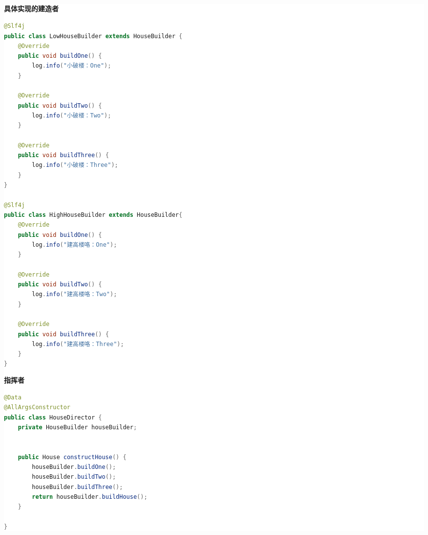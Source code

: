 **具体实现的建造者**

```java
@Slf4j
public class LowHouseBuilder extends HouseBuilder {
    @Override
    public void buildOne() {
        log.info("小破楼：One");
    }

    @Override
    public void buildTwo() {
        log.info("小破楼：Two");
    }

    @Override
    public void buildThree() {
        log.info("小破楼：Three");
    }
}

@Slf4j
public class HighHouseBuilder extends HouseBuilder{
    @Override
    public void buildOne() {
        log.info("建高楼咯：One");
    }

    @Override
    public void buildTwo() {
        log.info("建高楼咯：Two");
    }

    @Override
    public void buildThree() {
        log.info("建高楼咯：Three");
    }
}
```

**指挥者**

```java
@Data
@AllArgsConstructor
public class HouseDirector {
    private HouseBuilder houseBuilder;
    
    
    public House constructHouse() {
        houseBuilder.buildOne();
        houseBuilder.buildTwo();
        houseBuilder.buildThree();
        return houseBuilder.buildHouse();
    }
    
}
```
